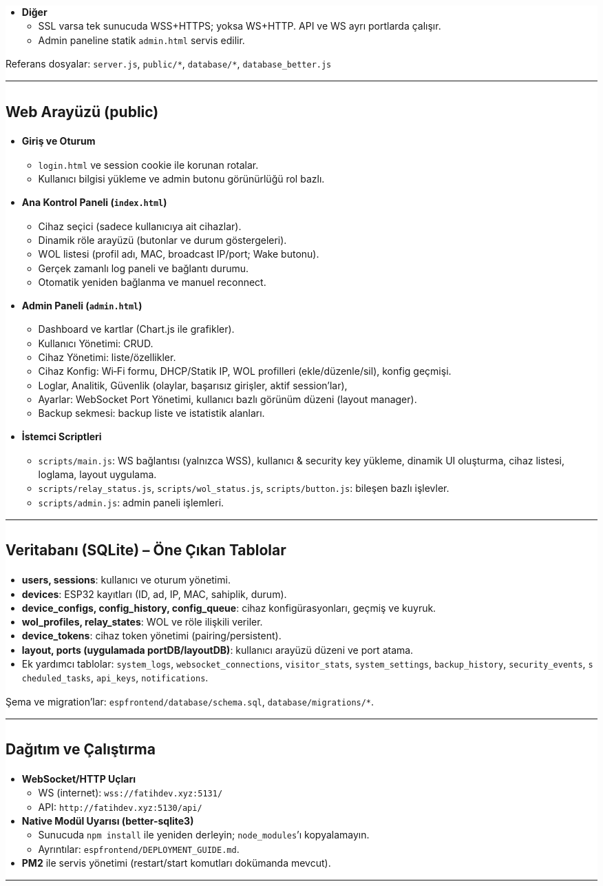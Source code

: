 - **Diğer**
  - SSL varsa tek sunucuda WSS+HTTPS; yoksa WS+HTTP. API ve WS ayrı portlarda çalışır.
  - Admin paneline statik `admin.html` servis edilir.

Referans dosyalar: `server.js`, `public/*`, `database/*`, `database_better.js`

---

## Web Arayüzü (public)
- **Giriş ve Oturum**
  - `login.html` ve session cookie ile korunan rotalar.
  - Kullanıcı bilgisi yükleme ve admin butonu görünürlüğü rol bazlı.

- **Ana Kontrol Paneli (`index.html`)**
  - Cihaz seçici (sadece kullanıcıya ait cihazlar).
  - Dinamik röle arayüzü (butonlar ve durum göstergeleri).
  - WOL listesi (profil adı, MAC, broadcast IP/port; Wake butonu).
  - Gerçek zamanlı log paneli ve bağlantı durumu.
  - Otomatik yeniden bağlanma ve manuel reconnect.

- **Admin Paneli (`admin.html`)**
  - Dashboard ve kartlar (Chart.js ile grafikler).
  - Kullanıcı Yönetimi: CRUD.
  - Cihaz Yönetimi: liste/özellikler.
  - Cihaz Konfig: Wi‑Fi formu, DHCP/Statik IP, WOL profilleri (ekle/düzenle/sil), konfig geçmişi.
  - Loglar, Analitik, Güvenlik (olaylar, başarısız girişler, aktif session’lar),
  - Ayarlar: WebSocket Port Yönetimi, kullanıcı bazlı görünüm düzeni (layout manager).
  - Backup sekmesi: backup liste ve istatistik alanları.

- **İstemci Scriptleri**
  - `scripts/main.js`: WS bağlantısı (yalnızca WSS), kullanıcı & security key yükleme, dinamik UI oluşturma, cihaz listesi, loglama, layout uygulama.
  - `scripts/relay_status.js`, `scripts/wol_status.js`, `scripts/button.js`: bileşen bazlı işlevler.
  - `scripts/admin.js`: admin paneli işlemleri.

---

## Veritabanı (SQLite) – Öne Çıkan Tablolar
- **users, sessions**: kullanıcı ve oturum yönetimi.
- **devices**: ESP32 kayıtları (ID, ad, IP, MAC, sahiplik, durum).
- **device_configs, config_history, config_queue**: cihaz konfigürasyonları, geçmiş ve kuyruk.
- **wol_profiles, relay_states**: WOL ve röle ilişkili veriler.
- **device_tokens**: cihaz token yönetimi (pairing/persistent).
- **layout, ports (uygulamada portDB/layoutDB)**: kullanıcı arayüzü düzeni ve port atama.
- Ek yardımcı tablolar: `system_logs`, `websocket_connections`, `visitor_stats`, `system_settings`, `backup_history`, `security_events`, `scheduled_tasks`, `api_keys`, `notifications`.

Şema ve migration’lar: `espfrontend/database/schema.sql`, `database/migrations/*`.

---

## Dağıtım ve Çalıştırma
- **WebSocket/HTTP Uçları**
  - WS (internet): `wss://fatihdev.xyz:5131/`
  - API: `http://fatihdev.xyz:5130/api/`
- **Native Modül Uyarısı (better-sqlite3)**
  - Sunucuda `npm install` ile yeniden derleyin; `node_modules`’ı kopyalamayın.
  - Ayrıntılar: `espfrontend/DEPLOYMENT_GUIDE.md`.
- **PM2** ile servis yönetimi (restart/start komutları dokümanda mevcut).

---